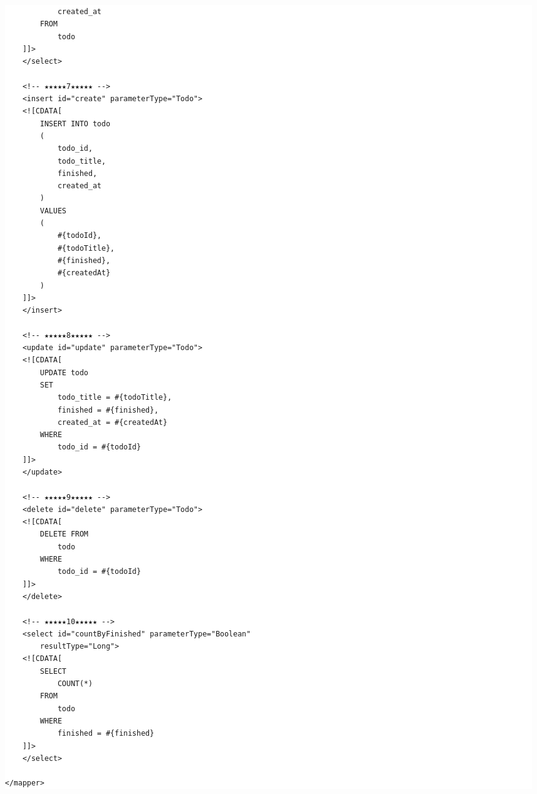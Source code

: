 ```
            created_at
        FROM
            todo
    ]]>
    </select>

    <!-- ★★★★★7★★★★★ -->
    <insert id="create" parameterType="Todo">
    <![CDATA[
        INSERT INTO todo
        (
            todo_id,
            todo_title,
            finished,
            created_at
        )
        VALUES
        (
            #{todoId},
            #{todoTitle},
            #{finished},
            #{createdAt}
        )
    ]]>
    </insert>

    <!-- ★★★★★8★★★★★ -->
    <update id="update" parameterType="Todo">
    <![CDATA[
        UPDATE todo
        SET
            todo_title = #{todoTitle},
            finished = #{finished},
            created_at = #{createdAt}
        WHERE
            todo_id = #{todoId}
    ]]>
    </update>

    <!-- ★★★★★9★★★★★ -->
    <delete id="delete" parameterType="Todo">
    <![CDATA[
        DELETE FROM
            todo
        WHERE
            todo_id = #{todoId}
    ]]>
    </delete>

    <!-- ★★★★★10★★★★★ -->
    <select id="countByFinished" parameterType="Boolean"
        resultType="Long">
    <![CDATA[
        SELECT
            COUNT(*)
        FROM
            todo
        WHERE
            finished = #{finished}
    ]]>
    </select>

</mapper>
```